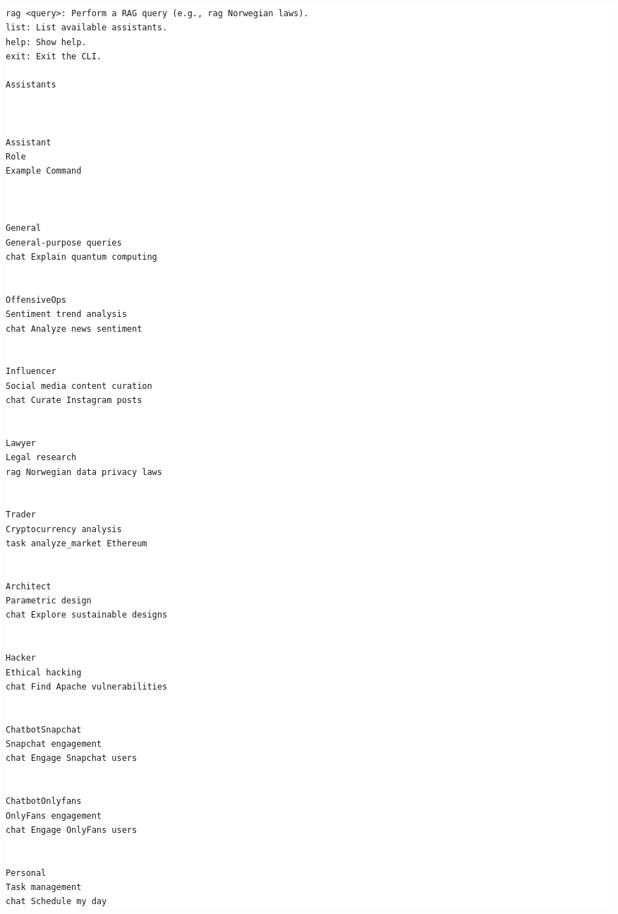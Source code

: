```
rag <query>: Perform a RAG query (e.g., rag Norwegian laws).
list: List available assistants.
help: Show help.
exit: Exit the CLI.

Assistants



Assistant
Role
Example Command



General
General-purpose queries
chat Explain quantum computing


OffensiveOps
Sentiment trend analysis
chat Analyze news sentiment


Influencer
Social media content curation
chat Curate Instagram posts


Lawyer
Legal research
rag Norwegian data privacy laws


Trader
Cryptocurrency analysis
task analyze_market Ethereum


Architect
Parametric design
chat Explore sustainable designs


Hacker
Ethical hacking
chat Find Apache vulnerabilities


ChatbotSnapchat
Snapchat engagement
chat Engage Snapchat users


ChatbotOnlyfans
OnlyFans engagement
chat Engage OnlyFans users


Personal
Task management
chat Schedule my day
```